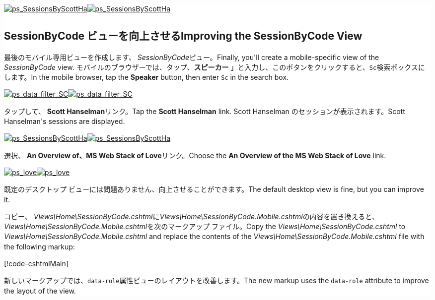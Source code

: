 <span data-ttu-id="dda40-342">[![ps_SessionsByScottHa](aspnet-mvc-4-mobile-features/_static/image51.png)](aspnet-mvc-4-mobile-features/_static/image50.png)</span><span class="sxs-lookup"><span data-stu-id="dda40-342">[![ps_SessionsByScottHa](aspnet-mvc-4-mobile-features/_static/image51.png)](aspnet-mvc-4-mobile-features/_static/image50.png)</span></span>

## <a name="improving-the-sessionbycode-view"></a><span data-ttu-id="dda40-343">SessionByCode ビューを向上させる</span><span class="sxs-lookup"><span data-stu-id="dda40-343">Improving the SessionByCode View</span></span>

<span data-ttu-id="dda40-344">最後のモバイル専用ビューを作成します、 *SessionByCode*ビュー。</span><span class="sxs-lookup"><span data-stu-id="dda40-344">Finally, you'll create a mobile-specific view of the *SessionByCode* view.</span></span> <span data-ttu-id="dda40-345">モバイルのブラウザーでは、タップ、**スピーカー** 」と入力し、このボタンをクリックすると、`Sc`検索ボックスにします。</span><span class="sxs-lookup"><span data-stu-id="dda40-345">In the mobile browser, tap the **Speaker** button, then enter `Sc` in the search box.</span></span>

<span data-ttu-id="dda40-346">[![ps_data_filter_SC](aspnet-mvc-4-mobile-features/_static/image53.png)](aspnet-mvc-4-mobile-features/_static/image52.png)</span><span class="sxs-lookup"><span data-stu-id="dda40-346">[![ps_data_filter_SC](aspnet-mvc-4-mobile-features/_static/image53.png)](aspnet-mvc-4-mobile-features/_static/image52.png)</span></span>

<span data-ttu-id="dda40-347">タップして、 **Scott Hanselman**リンク。</span><span class="sxs-lookup"><span data-stu-id="dda40-347">Tap the **Scott Hanselman** link.</span></span> <span data-ttu-id="dda40-348">Scott Hanselman のセッションが表示されます。</span><span class="sxs-lookup"><span data-stu-id="dda40-348">Scott Hanselman's sessions are displayed.</span></span>

<span data-ttu-id="dda40-349">[![ps_SessionsByScottHa](aspnet-mvc-4-mobile-features/_static/image55.png)](aspnet-mvc-4-mobile-features/_static/image54.png)</span><span class="sxs-lookup"><span data-stu-id="dda40-349">[![ps_SessionsByScottHa](aspnet-mvc-4-mobile-features/_static/image55.png)](aspnet-mvc-4-mobile-features/_static/image54.png)</span></span>

<span data-ttu-id="dda40-350">選択、 **An Overview of、MS Web Stack of Love**リンク。</span><span class="sxs-lookup"><span data-stu-id="dda40-350">Choose the **An Overview of the MS Web Stack of Love** link.</span></span>

<span data-ttu-id="dda40-351">[![ps_love](aspnet-mvc-4-mobile-features/_static/image57.png)](aspnet-mvc-4-mobile-features/_static/image56.png)</span><span class="sxs-lookup"><span data-stu-id="dda40-351">[![ps_love](aspnet-mvc-4-mobile-features/_static/image57.png)](aspnet-mvc-4-mobile-features/_static/image56.png)</span></span>

<span data-ttu-id="dda40-352">既定のデスクトップ ビューには問題ありません、向上させることができます。</span><span class="sxs-lookup"><span data-stu-id="dda40-352">The default desktop view is fine, but you can improve it.</span></span>

<span data-ttu-id="dda40-353">コピー、 *Views\Home\SessionByCode.cshtml*に*Views\Home\SessionByCode.Mobile.cshtml*の内容を置き換えると、 *Views\Home\SessionByCode.Mobile.cshtml*を次のマークアップ ファイル。</span><span class="sxs-lookup"><span data-stu-id="dda40-353">Copy the *Views\Home\SessionByCode.cshtml* to *Views\Home\SessionByCode.Mobile.cshtml* and replace the contents of the *Views\Home\SessionByCode.Mobile.cshtml* file with the following markup:</span></span>

[!code-cshtml[Main](aspnet-mvc-4-mobile-features/samples/sample25.cshtml)]

<span data-ttu-id="dda40-354">新しいマークアップでは、`data-role`属性ビューのレイアウトを改善します。</span><span class="sxs-lookup"><span data-stu-id="dda40-354">The new markup uses the `data-role` attribute to improve the layout of the view.</span></span>
